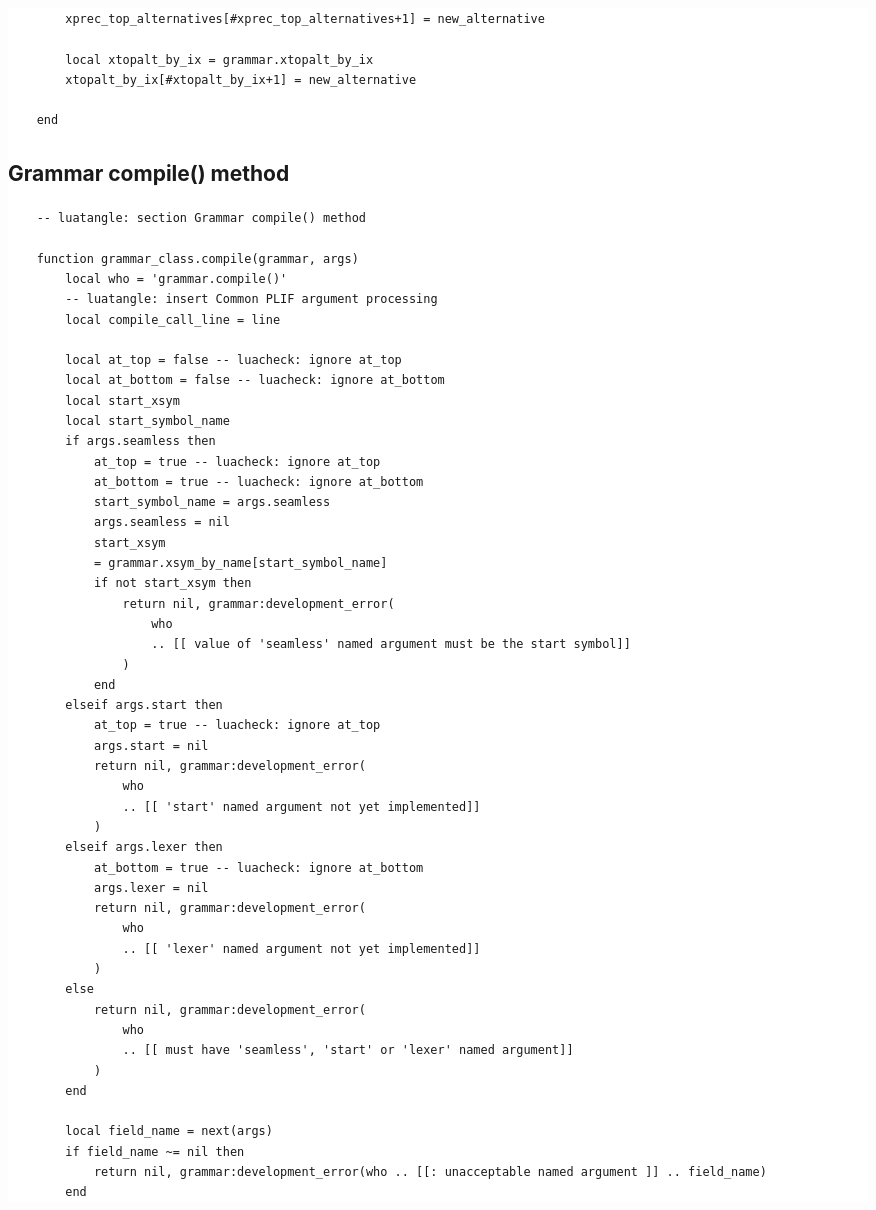 ```
        xprec_top_alternatives[#xprec_top_alternatives+1] = new_alternative

        local xtopalt_by_ix = grammar.xtopalt_by_ix
        xtopalt_by_ix[#xtopalt_by_ix+1] = new_alternative

    end

```

## Grammar compile() method

```
    -- luatangle: section Grammar compile() method

    function grammar_class.compile(grammar, args)
        local who = 'grammar.compile()'
        -- luatangle: insert Common PLIF argument processing
        local compile_call_line = line

        local at_top = false -- luacheck: ignore at_top
        local at_bottom = false -- luacheck: ignore at_bottom
        local start_xsym
        local start_symbol_name
        if args.seamless then
            at_top = true -- luacheck: ignore at_top
            at_bottom = true -- luacheck: ignore at_bottom
            start_symbol_name = args.seamless
            args.seamless = nil
            start_xsym
            = grammar.xsym_by_name[start_symbol_name]
            if not start_xsym then
                return nil, grammar:development_error(
                    who
                    .. [[ value of 'seamless' named argument must be the start symbol]]
                )
            end
        elseif args.start then
            at_top = true -- luacheck: ignore at_top
            args.start = nil
            return nil, grammar:development_error(
                who
                .. [[ 'start' named argument not yet implemented]]
            )
        elseif args.lexer then
            at_bottom = true -- luacheck: ignore at_bottom
            args.lexer = nil
            return nil, grammar:development_error(
                who
                .. [[ 'lexer' named argument not yet implemented]]
            )
        else
            return nil, grammar:development_error(
                who
                .. [[ must have 'seamless', 'start' or 'lexer' named argument]]
            )
        end

        local field_name = next(args)
        if field_name ~= nil then
            return nil, grammar:development_error(who .. [[: unacceptable named argument ]] .. field_name)
        end

```